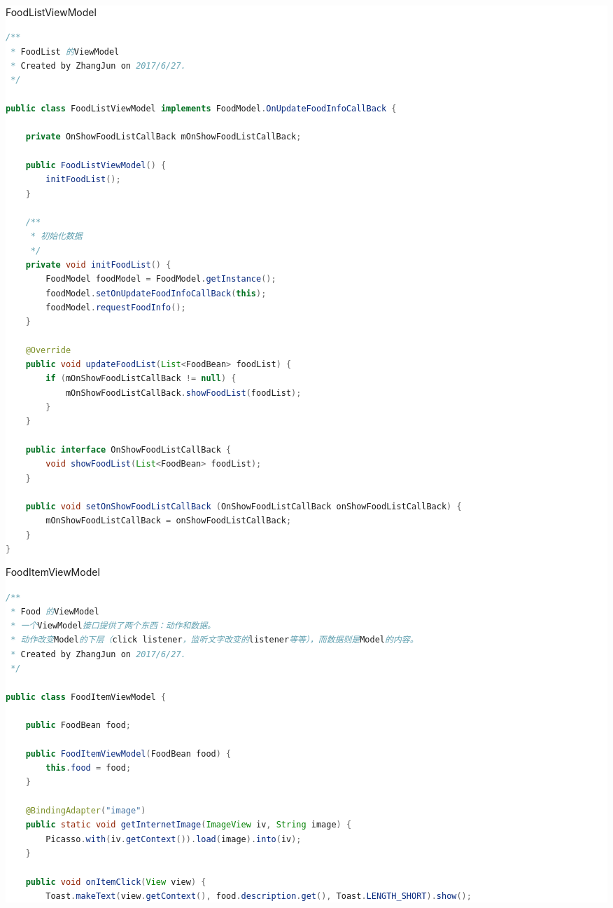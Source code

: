 FoodListViewModel
```java
/**
 * FoodList 的ViewModel
 * Created by ZhangJun on 2017/6/27.
 */

public class FoodListViewModel implements FoodModel.OnUpdateFoodInfoCallBack {

    private OnShowFoodListCallBack mOnShowFoodListCallBack;

    public FoodListViewModel() {
        initFoodList();
    }

    /**
     * 初始化数据
     */
    private void initFoodList() {
        FoodModel foodModel = FoodModel.getInstance();
        foodModel.setOnUpdateFoodInfoCallBack(this);
        foodModel.requestFoodInfo();
    }

    @Override
    public void updateFoodList(List<FoodBean> foodList) {
        if (mOnShowFoodListCallBack != null) {
            mOnShowFoodListCallBack.showFoodList(foodList);
        }
    }

    public interface OnShowFoodListCallBack {
        void showFoodList(List<FoodBean> foodList);
    }

    public void setOnShowFoodListCallBack (OnShowFoodListCallBack onShowFoodListCallBack) {
        mOnShowFoodListCallBack = onShowFoodListCallBack;
    }
}
```

FoodItemViewModel
```java
/**
 * Food 的ViewModel
 * 一个ViewModel接口提供了两个东西：动作和数据。
 * 动作改变Model的下层（click listener，监听文字改变的listener等等），而数据则是Model的内容。
 * Created by ZhangJun on 2017/6/27.
 */

public class FoodItemViewModel {

    public FoodBean food;

    public FoodItemViewModel(FoodBean food) {
        this.food = food;
    }

    @BindingAdapter("image")
    public static void getInternetImage(ImageView iv, String image) {
        Picasso.with(iv.getContext()).load(image).into(iv);
    }

    public void onItemClick(View view) {
        Toast.makeText(view.getContext(), food.description.get(), Toast.LENGTH_SHORT).show();
```